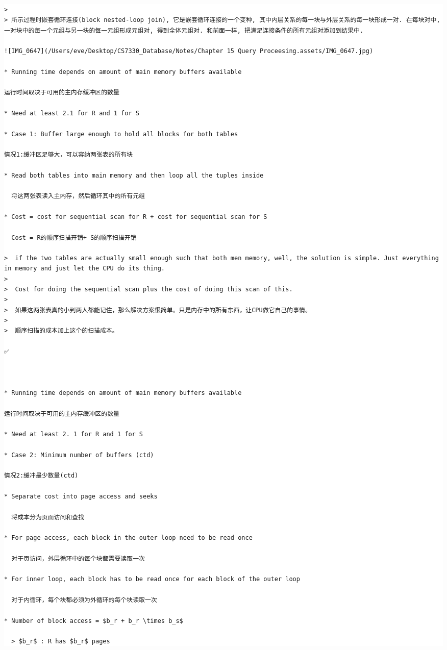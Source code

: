   ```
  >
  > 所示过程时嵌套循环连接(block nested-loop join), 它是嵌套循环连接的一个变种, 其中内层关系的每一块与外层关系的每一块形成一对. 在每块对中, 一对块中的每一个元组与另一块的每一元组形成元组对, 得到全体元组对. 和前面一样, 把满足连接条件的所有元组对添加到结果中.

![IMG_0647](/Users/eve/Desktop/CS7330_Database/Notes/Chapter 15 Query Proceesing.assets/IMG_0647.jpg)

* Running time depends on amount of main memory buffers available
  
  运行时间取决于可用的主内存缓冲区的数量
  
  * Need at least 2.1 for R and 1 for S
  
* Case 1: Buffer large enough to hold all blocks for both tables
  
  情况1:缓冲区足够大，可以容纳两张表的所有块
  
  * Read both tables into main memory and then loop all the tuples inside
  
    将这两张表读入主内存，然后循环其中的所有元组
  
  * Cost = cost for sequential scan for R + cost for sequential scan for S
  
    Cost = R的顺序扫描开销+ S的顺序扫描开销

>  if the two tables are actually small enough such that both men memory, well, the solution is simple. Just everything in memory and just let the CPU do its thing. 
>
>  Cost for doing the sequential scan plus the cost of doing this scan of this.
>
>  如果这两张表真的小到两人都能记住，那么解决方案很简单。只是内存中的所有东西，让CPU做它自己的事情。
>
>  顺序扫描的成本加上这个的扫描成本。

✅



* Running time depends on amount of main memory buffers available

  运行时间取决于可用的主内存缓冲区的数量

  * Need at least 2. 1 for R and 1 for S

* Case 2: Minimum number of buffers (ctd)

  情况2:缓冲最少数量(ctd)

  * Separate cost into page access and seeks

    将成本分为页面访问和查找

  * For page access, each block in the outer loop need to be read once

    对于页访问，外层循环中的每个块都需要读取一次
  
  * For inner loop, each block has to be read once for each block of the outer loop

    对于内循环，每个块都必须为外循环的每个块读取一次
  
  * Number of block access = $b_r + b_r \times b_s$
  
    > $b_r$ : R has $b_r$ pages
  ```